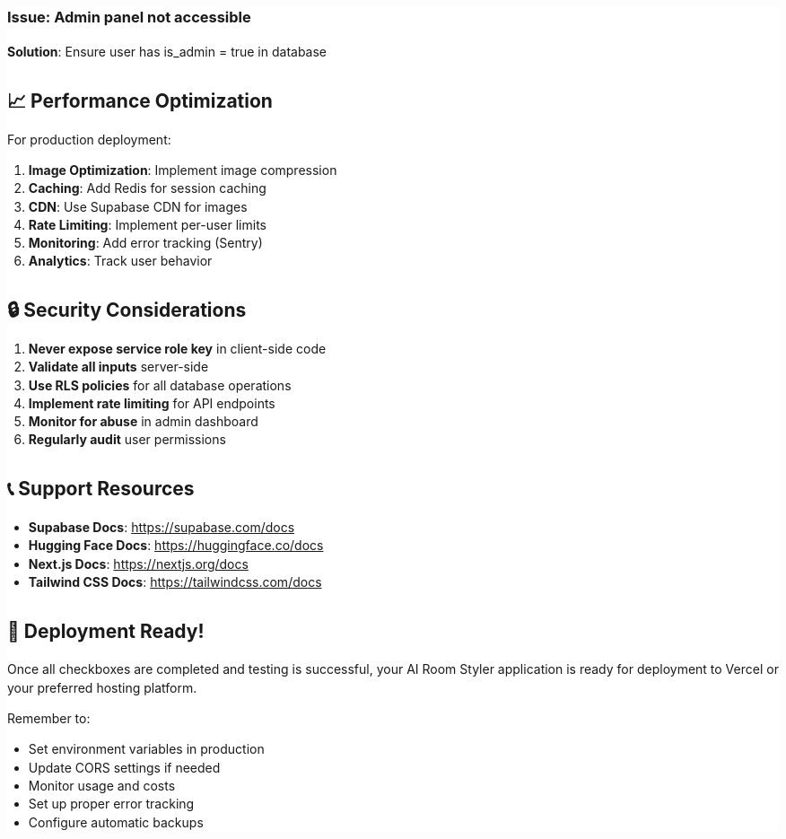 ### Issue: Admin panel not accessible
**Solution**: Ensure user has is_admin = true in database

## 📈 Performance Optimization

For production deployment:

1. **Image Optimization**: Implement image compression
2. **Caching**: Add Redis for session caching
3. **CDN**: Use Supabase CDN for images
4. **Rate Limiting**: Implement per-user limits
5. **Monitoring**: Add error tracking (Sentry)
6. **Analytics**: Track user behavior

## 🔒 Security Considerations

1. **Never expose service role key** in client-side code
2. **Validate all inputs** server-side
3. **Use RLS policies** for all database operations
4. **Implement rate limiting** for API endpoints
5. **Monitor for abuse** in admin dashboard
6. **Regularly audit** user permissions

## 📞 Support Resources

- **Supabase Docs**: https://supabase.com/docs
- **Hugging Face Docs**: https://huggingface.co/docs
- **Next.js Docs**: https://nextjs.org/docs
- **Tailwind CSS Docs**: https://tailwindcss.com/docs

## 🎉 Deployment Ready!

Once all checkboxes are completed and testing is successful, your AI Room Styler application is ready for deployment to Vercel or your preferred hosting platform.

Remember to:
- Set environment variables in production
- Update CORS settings if needed
- Monitor usage and costs
- Set up proper error tracking
- Configure automatic backups
